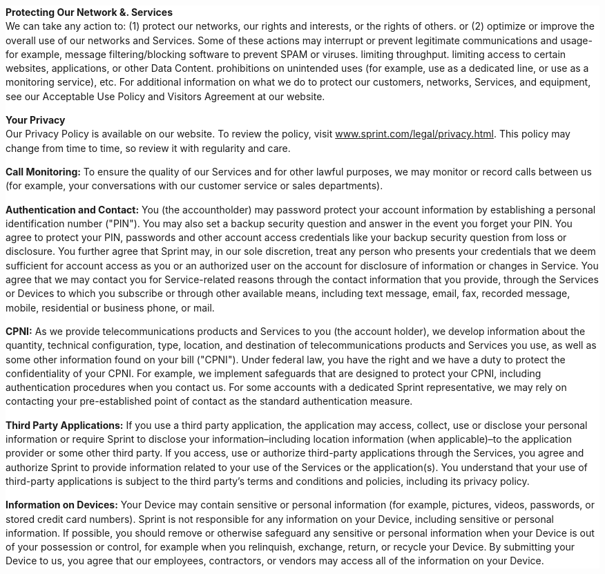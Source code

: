 **Protecting Our Network &. Services**  
We can take any action to: (1) protect our networks, our rights and interests, or the rights of others. or (2) optimize or improve the overall use of our networks and Services. Some of these actions may interrupt or prevent legitimate communications and usage-for example, message filtering/blocking software to prevent SPAM or viruses. limiting throughput. limiting access to certain websites, applications, or other Data Content. prohibitions on unintended uses (for example, use as a dedicated line, or use as a monitoring service), etc. For additional information on what we do to protect our customers, networks, Services, and equipment, see our Acceptable Use Policy and Visitors Agreement at our website.

**Your Privacy**  
Our Privacy Policy is available on our website. To review the policy, visit www.sprint.com/legal/privacy.html. This policy may change from time to time, so review it with regularity and care.

**Call Monitoring:** To ensure the quality of our Services and for other lawful purposes, we may monitor or record calls between us (for example, your conversations with our customer service or sales departments).

**Authentication and Contact:** You (the accountholder) may password protect your account information by establishing a personal identification number ("PIN"). You may also set a backup security question and answer in the event you forget your PIN. You agree to protect your PIN, passwords and other account access credentials like your backup security question from loss or disclosure. You further agree that Sprint may, in our sole discretion, treat any person who presents your credentials that we deem sufficient for account access as you or an authorized user on the account for disclosure of information or changes in Service. You agree that we may contact you for Service-related reasons through the contact information that you provide, through the Services or Devices to which you subscribe or through other available means, including text message, email, fax, recorded message, mobile, residential or business phone, or mail.

**CPNI:** As we provide telecommunications products and Services to you (the account holder), we develop information about the quantity, technical configuration, type, location, and destination of telecommunications products and Services you use, as well as some other information found on your bill ("CPNI"). Under federal law, you have the right and we have a duty to protect the confidentiality of your CPNI. For example, we implement safeguards that are designed to protect your CPNI, including authentication procedures when you contact us. For some accounts with a dedicated Sprint representative, we may rely on contacting your pre-established point of contact as the standard authentication measure.

**Third Party Applications:** If you use a third party application, the application may access, collect, use or disclose your personal information or require Sprint to disclose your information–including location information (when applicable)–to the application provider or some other third party. If you access, use or authorize third-party applications through the Services, you agree and authorize Sprint to provide information related to your use of the Services or the application(s). You understand that your use of third-party applications is subject to the third party’s terms and conditions and policies, including its privacy policy.

**Information on Devices:** Your Device may contain sensitive or personal information (for example, pictures, videos, passwords, or stored credit card numbers). Sprint is not responsible for any information on your Device, including sensitive or personal information. If possible, you should remove or otherwise safeguard any sensitive or personal information when your Device is out of your possession or control, for example when you relinquish, exchange, return, or recycle your Device. By submitting your Device to us, you agree that our employees, contractors, or vendors may access all of the information on your Device.
